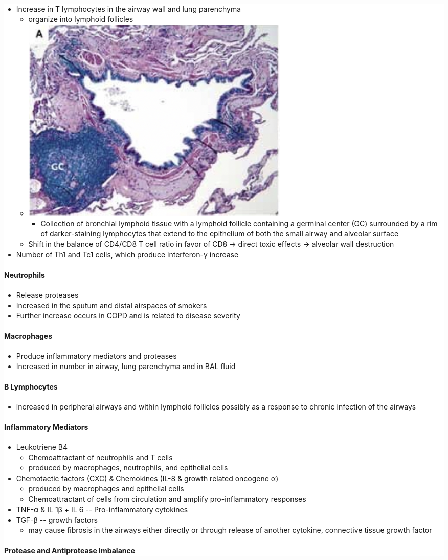 - Increase in T lymphocytes in the airway wall and lung parenchyma   
	- organize into lymphoid follicles   
	- ![](../../Pulmonary%20Medicine/01.%20Diseases%20of%20the%20Airways/attachments/Pasted%20image%2020220503104319.png)   
		- Collection of bronchial lymphoid tissue with a lymphoid follicle containing a germinal center (GC) surrounded by a rim of darker-staining lymphocytes that extend to the epithelium of both the small airway and alveolar surface   
	- Shift in the balance of CD4/CD8 T cell ratio in favor of CD8 → direct toxic effects → alveolar wall destruction   
- Number of Th1 and Tc1 cells, which produce interferon-γ increase   
#### Neutrophils   
   
- Release proteases   
- Increased in the sputum and distal airspaces of smokers   
- Further increase occurs in COPD and is related to disease severity   
#### Macrophages   
   
- Produce inflammatory mediators and proteases   
- Increased in number in airway, lung parenchyma and in BAL fluid   
#### B Lymphocytes   
   
- increased in peripheral airways and within lymphoid follicles possibly as a response to chronic infection of the airways   
#### Inflammatory Mediators   
   
- Leukotriene B4   
	- Chemoattractant of neutrophils and T cells   
	- produced by macrophages, neutrophils, and epithelial cells   
- Chemotactic factors (CXC) & Chemokines (IL-8 & growth related oncogene α)   
	- produced by macrophages and epithelial cells   
	- Chemoattractant of cells from circulation and amplify pro-inflammatory responses   
- TNF-α & IL 1β + IL 6 -- Pro-inflammatory cytokines   
- TGF-β -- growth factors   
	- may cause fibrosis in the airways either directly or through release of another cytokine, connective tissue growth factor   
#### Protease and Antiprotease Imbalance   
   